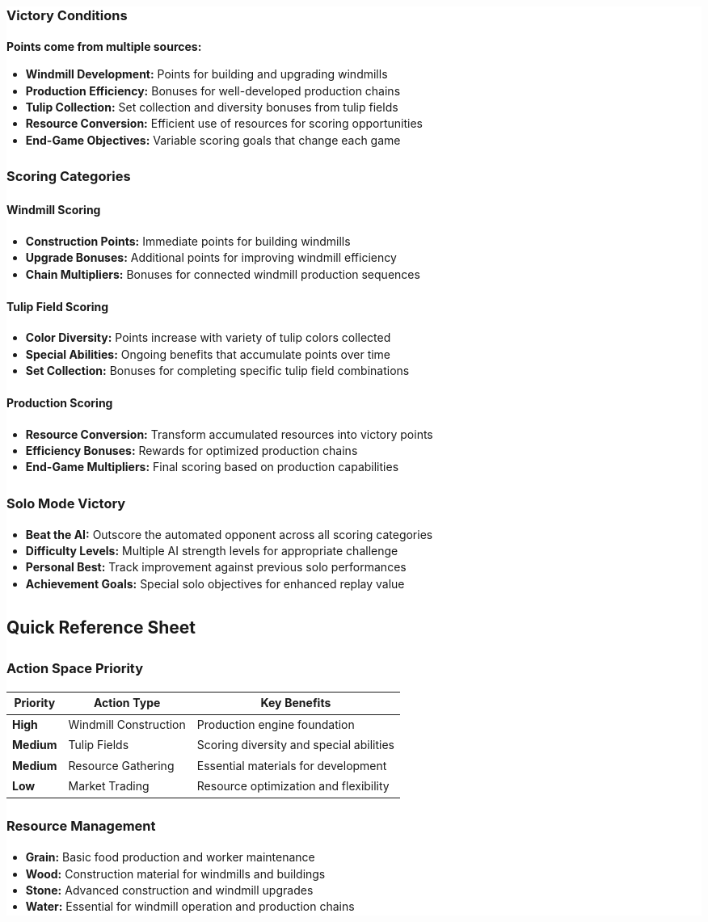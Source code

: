 ### Victory Conditions
**Points come from multiple sources:**
- **Windmill Development:** Points for building and upgrading windmills
- **Production Efficiency:** Bonuses for well-developed production chains
- **Tulip Collection:** Set collection and diversity bonuses from tulip fields
- **Resource Conversion:** Efficient use of resources for scoring opportunities
- **End-Game Objectives:** Variable scoring goals that change each game

### Scoring Categories

#### Windmill Scoring
- **Construction Points:** Immediate points for building windmills
- **Upgrade Bonuses:** Additional points for improving windmill efficiency
- **Chain Multipliers:** Bonuses for connected windmill production sequences

#### Tulip Field Scoring
- **Color Diversity:** Points increase with variety of tulip colors collected
- **Special Abilities:** Ongoing benefits that accumulate points over time
- **Set Collection:** Bonuses for completing specific tulip field combinations

#### Production Scoring
- **Resource Conversion:** Transform accumulated resources into victory points
- **Efficiency Bonuses:** Rewards for optimized production chains
- **End-Game Multipliers:** Final scoring based on production capabilities

### Solo Mode Victory
- **Beat the AI:** Outscore the automated opponent across all scoring categories
- **Difficulty Levels:** Multiple AI strength levels for appropriate challenge
- **Personal Best:** Track improvement against previous solo performances
- **Achievement Goals:** Special solo objectives for enhanced replay value

## Quick Reference Sheet

### Action Space Priority
| Priority | Action Type | Key Benefits |
|----------|-------------|--------------|
| **High** | Windmill Construction | Production engine foundation |
| **Medium** | Tulip Fields | Scoring diversity and special abilities |
| **Medium** | Resource Gathering | Essential materials for development |
| **Low** | Market Trading | Resource optimization and flexibility |

### Resource Management
- **Grain:** Basic food production and worker maintenance
- **Wood:** Construction material for windmills and buildings
- **Stone:** Advanced construction and windmill upgrades
- **Water:** Essential for windmill operation and production chains

